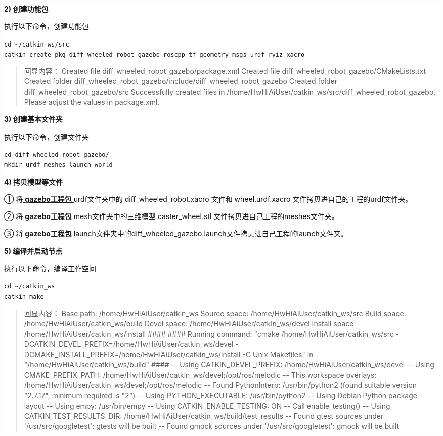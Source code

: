  **2) 创建功能包** 

执行以下命令，创建功能包

```
cd ~/catkin_ws/src
catkin_create_pkg diff_wheeled_robot_gazebo roscpp tf geometry_msgs urdf rviz xacro
```


> 回显内容：
> Created file diff_wheeled_robot_gazebo/package.xml
> Created file diff_wheeled_robot_gazebo/CMakeLists.txt
> Created folder diff_wheeled_robot_gazebo/include/diff_wheeled_robot_gazebo
> Created folder diff_wheeled_robot_gazebo/src
> Successfully created files in /home/HwHiAiUser/catkin_ws/src/diff_wheeled_robot_gazebo. Please adjust the values in package.xml.

 **3) 创建基本文件夹** 

执行以下命令，创建文件夹

```
cd diff_wheeled_robot_gazebo/
mkdir urdf meshes launch world
```

 **4) 拷贝模型等文件** 

① 将[ **gazebo工程包** ](https://pan.baidu.com/s/1KBGmehQ-7PSpTVbVUrEOXA?pwd=y4b9)urdf文件夹中的 diff_wheeled_robot.xacro 文件和 wheel.urdf.xacro 文件拷贝进自己的工程的urdf文件夹。

② 将[ **gazebo工程包** ](https://pan.baidu.com/s/1KBGmehQ-7PSpTVbVUrEOXA?pwd=y4b9)mesh文件夹中的三维模型 caster_wheel.stl 文件拷贝进自己工程的meshes文件夹。

③ 将[ **gazebo工程包** ](https://pan.baidu.com/s/1KBGmehQ-7PSpTVbVUrEOXA?pwd=y4b9)launch文件夹中的diff_wheeled_gazebo.launch文件拷贝进自己工程的launch文件夹。

 **5) 编译并启动节点** 

执行以下命令，编译工作空间

```
cd ~/catkin_ws
catkin_make
```

> 回显内容：
> Base path: /home/HwHiAiUser/catkin_ws
> Source space: /home/HwHiAiUser/catkin_ws/src
> Build space: /home/HwHiAiUser/catkin_ws/build
> Devel space: /home/HwHiAiUser/catkin_ws/devel
> Install space: /home/HwHiAiUser/catkin_ws/install
> \####
> \#### Running command: "cmake /home/HwHiAiUser/catkin_ws/src -DCATKIN_DEVEL_PREFIX=/home/HwHiAiUser/catkin_ws/devel -DCMAKE_INSTALL_PREFIX=/home/HwHiAiUser/catkin_ws/install -G Unix Makefiles" in "/home/HwHiAiUser/catkin_ws/build"
> \####
> -- Using CATKIN_DEVEL_PREFIX: /home/HwHiAiUser/catkin_ws/devel
> -- Using CMAKE_PREFIX_PATH: /home/HwHiAiUser/catkin_ws/devel;/opt/ros/melodic
> -- This workspace overlays: /home/HwHiAiUser/catkin_ws/devel;/opt/ros/melodic
> -- Found PythonInterp: /usr/bin/python2 (found suitable version "2.7.17", minimum required is "2")
> -- Using PYTHON_EXECUTABLE: /usr/bin/python2
> -- Using Debian Python package layout
> -- Using empy: /usr/bin/empy
> -- Using CATKIN_ENABLE_TESTING: ON
> -- Call enable_testing()
> -- Using CATKIN_TEST_RESULTS_DIR: /home/HwHiAiUser/catkin_ws/build/test_results
> -- Found gtest sources under '/usr/src/googletest': gtests will be built
> -- Found gmock sources under '/usr/src/googletest': gmock will be built